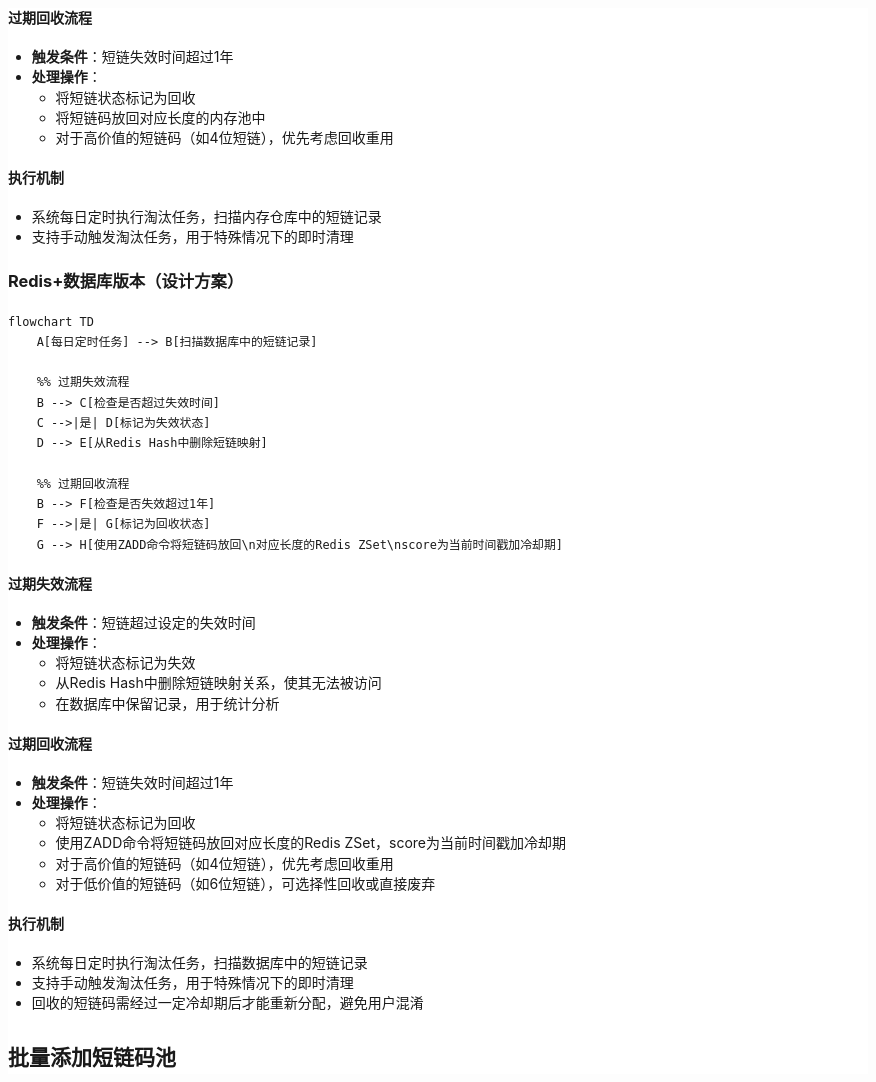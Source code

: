 #### 过期回收流程

- **触发条件**：短链失效时间超过1年
- **处理操作**：
  * 将短链状态标记为回收
  * 将短链码放回对应长度的内存池中
  * 对于高价值的短链码（如4位短链），优先考虑回收重用

#### 执行机制

- 系统每日定时执行淘汰任务，扫描内存仓库中的短链记录
- 支持手动触发淘汰任务，用于特殊情况下的即时清理

### Redis+数据库版本（设计方案）

```mermaid
flowchart TD
    A[每日定时任务] --> B[扫描数据库中的短链记录]
    
    %% 过期失效流程
    B --> C[检查是否超过失效时间]
    C -->|是| D[标记为失效状态]
    D --> E[从Redis Hash中删除短链映射]
    
    %% 过期回收流程
    B --> F[检查是否失效超过1年]
    F -->|是| G[标记为回收状态]
    G --> H[使用ZADD命令将短链码放回\n对应长度的Redis ZSet\nscore为当前时间戳加冷却期]
```

#### 过期失效流程

- **触发条件**：短链超过设定的失效时间
- **处理操作**：
  * 将短链状态标记为失效
  * 从Redis Hash中删除短链映射关系，使其无法被访问
  * 在数据库中保留记录，用于统计分析

#### 过期回收流程

- **触发条件**：短链失效时间超过1年
- **处理操作**：
  * 将短链状态标记为回收
  * 使用ZADD命令将短链码放回对应长度的Redis ZSet，score为当前时间戳加冷却期
  * 对于高价值的短链码（如4位短链），优先考虑回收重用
  * 对于低价值的短链码（如6位短链），可选择性回收或直接废弃

#### 执行机制

- 系统每日定时执行淘汰任务，扫描数据库中的短链记录
- 支持手动触发淘汰任务，用于特殊情况下的即时清理
- 回收的短链码需经过一定冷却期后才能重新分配，避免用户混淆

## 批量添加短链码池

